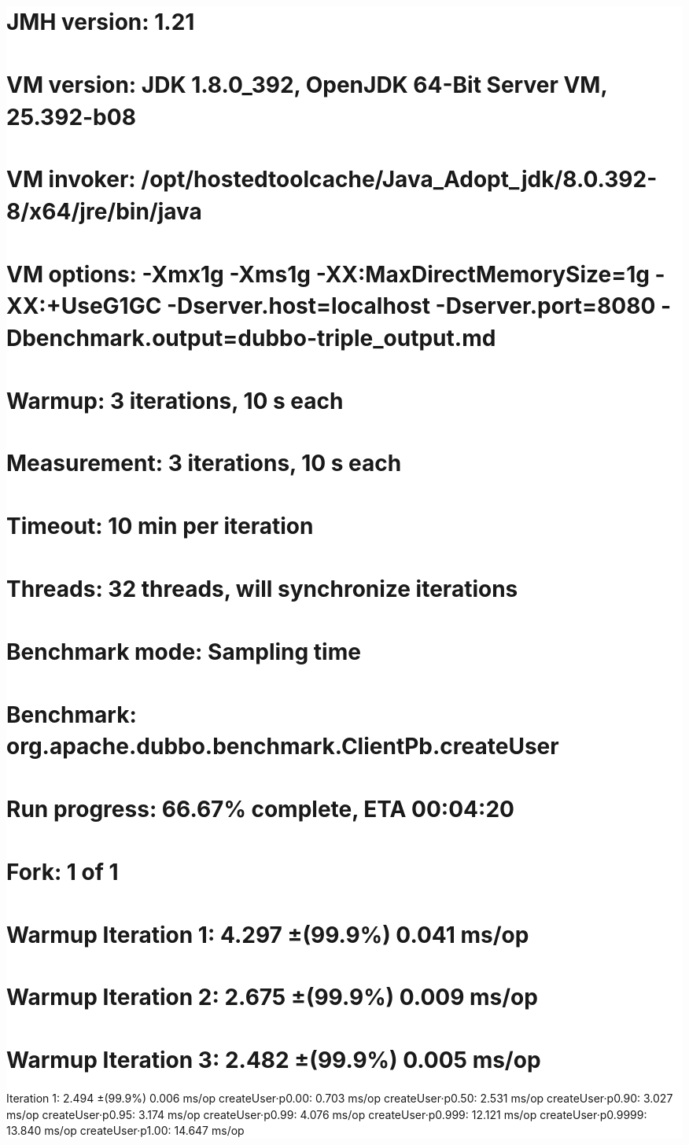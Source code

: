 
# JMH version: 1.21
# VM version: JDK 1.8.0_392, OpenJDK 64-Bit Server VM, 25.392-b08
# VM invoker: /opt/hostedtoolcache/Java_Adopt_jdk/8.0.392-8/x64/jre/bin/java
# VM options: -Xmx1g -Xms1g -XX:MaxDirectMemorySize=1g -XX:+UseG1GC -Dserver.host=localhost -Dserver.port=8080 -Dbenchmark.output=dubbo-triple_output.md
# Warmup: 3 iterations, 10 s each
# Measurement: 3 iterations, 10 s each
# Timeout: 10 min per iteration
# Threads: 32 threads, will synchronize iterations
# Benchmark mode: Sampling time
# Benchmark: org.apache.dubbo.benchmark.ClientPb.createUser

# Run progress: 66.67% complete, ETA 00:04:20
# Fork: 1 of 1
# Warmup Iteration   1: 4.297 ±(99.9%) 0.041 ms/op
# Warmup Iteration   2: 2.675 ±(99.9%) 0.009 ms/op
# Warmup Iteration   3: 2.482 ±(99.9%) 0.005 ms/op
Iteration   1: 2.494 ±(99.9%) 0.006 ms/op
                 createUser·p0.00:   0.703 ms/op
                 createUser·p0.50:   2.531 ms/op
                 createUser·p0.90:   3.027 ms/op
                 createUser·p0.95:   3.174 ms/op
                 createUser·p0.99:   4.076 ms/op
                 createUser·p0.999:  12.121 ms/op
                 createUser·p0.9999: 13.840 ms/op
                 createUser·p1.00:   14.647 ms/op
